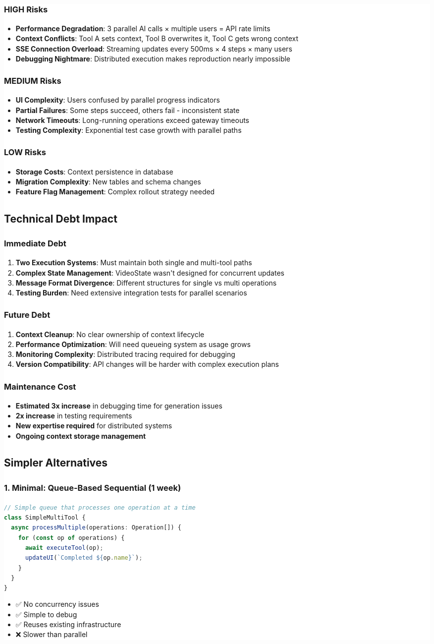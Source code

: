 ### HIGH Risks
- **Performance Degradation**: 3 parallel AI calls × multiple users = API rate limits
- **Context Conflicts**: Tool A sets context, Tool B overwrites it, Tool C gets wrong context
- **SSE Connection Overload**: Streaming updates every 500ms × 4 steps × many users
- **Debugging Nightmare**: Distributed execution makes reproduction nearly impossible

### MEDIUM Risks
- **UI Complexity**: Users confused by parallel progress indicators
- **Partial Failures**: Some steps succeed, others fail - inconsistent state
- **Network Timeouts**: Long-running operations exceed gateway timeouts
- **Testing Complexity**: Exponential test case growth with parallel paths

### LOW Risks
- **Storage Costs**: Context persistence in database
- **Migration Complexity**: New tables and schema changes
- **Feature Flag Management**: Complex rollout strategy needed

## Technical Debt Impact

### Immediate Debt
1. **Two Execution Systems**: Must maintain both single and multi-tool paths
2. **Complex State Management**: VideoState wasn't designed for concurrent updates
3. **Message Format Divergence**: Different structures for single vs multi operations
4. **Testing Burden**: Need extensive integration tests for parallel scenarios

### Future Debt
1. **Context Cleanup**: No clear ownership of context lifecycle
2. **Performance Optimization**: Will need queueing system as usage grows
3. **Monitoring Complexity**: Distributed tracing required for debugging
4. **Version Compatibility**: API changes will be harder with complex execution plans

### Maintenance Cost
- **Estimated 3x increase** in debugging time for generation issues
- **2x increase** in testing requirements
- **New expertise required** for distributed systems
- **Ongoing context storage management**

## Simpler Alternatives

### 1. Minimal: Queue-Based Sequential (1 week)
```typescript
// Simple queue that processes one operation at a time
class SimpleMultiTool {
  async processMultiple(operations: Operation[]) {
    for (const op of operations) {
      await executeTool(op);
      updateUI(`Completed ${op.name}`);
    }
  }
}
```
- ✅ No concurrency issues
- ✅ Simple to debug
- ✅ Reuses existing infrastructure
- ❌ Slower than parallel
